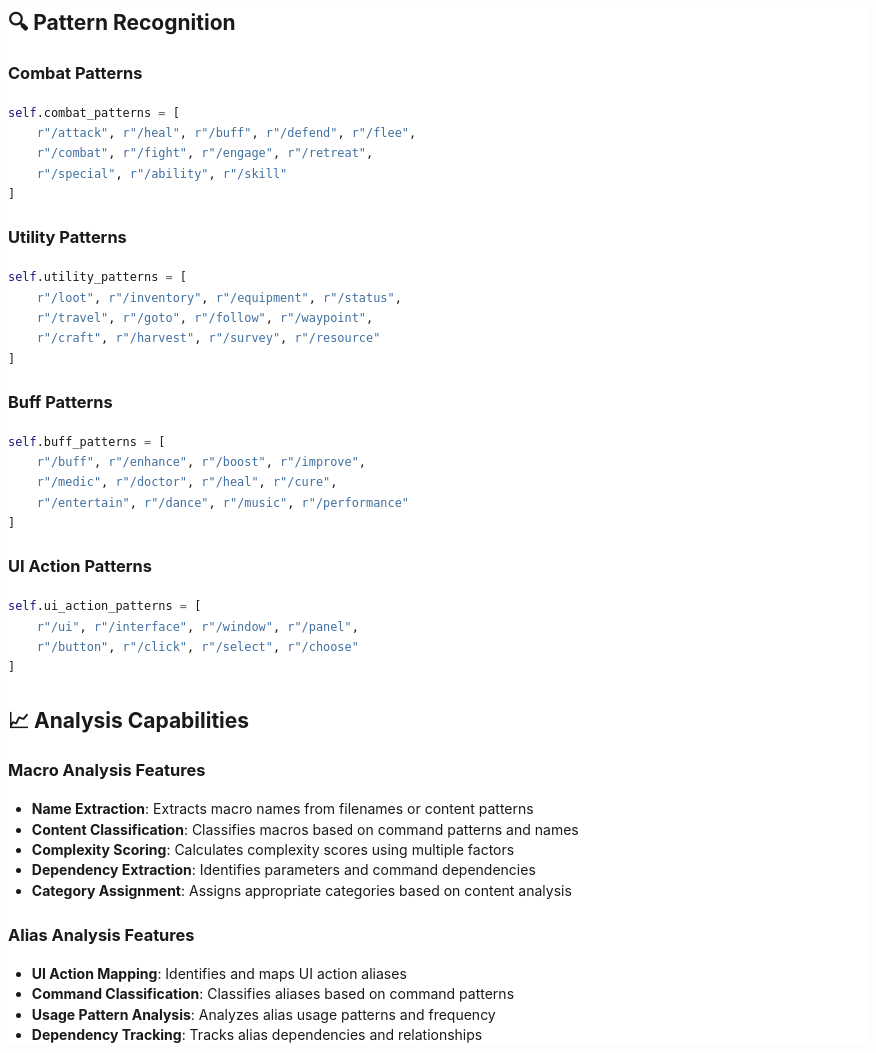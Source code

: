 ## 🔍 Pattern Recognition

### Combat Patterns
```python
self.combat_patterns = [
    r"/attack", r"/heal", r"/buff", r"/defend", r"/flee",
    r"/combat", r"/fight", r"/engage", r"/retreat",
    r"/special", r"/ability", r"/skill"
]
```

### Utility Patterns
```python
self.utility_patterns = [
    r"/loot", r"/inventory", r"/equipment", r"/status",
    r"/travel", r"/goto", r"/follow", r"/waypoint",
    r"/craft", r"/harvest", r"/survey", r"/resource"
]
```

### Buff Patterns
```python
self.buff_patterns = [
    r"/buff", r"/enhance", r"/boost", r"/improve",
    r"/medic", r"/doctor", r"/heal", r"/cure",
    r"/entertain", r"/dance", r"/music", r"/performance"
]
```

### UI Action Patterns
```python
self.ui_action_patterns = [
    r"/ui", r"/interface", r"/window", r"/panel",
    r"/button", r"/click", r"/select", r"/choose"
]
```

## 📈 Analysis Capabilities

### Macro Analysis Features
- **Name Extraction**: Extracts macro names from filenames or content patterns
- **Content Classification**: Classifies macros based on command patterns and names
- **Complexity Scoring**: Calculates complexity scores using multiple factors
- **Dependency Extraction**: Identifies parameters and command dependencies
- **Category Assignment**: Assigns appropriate categories based on content analysis

### Alias Analysis Features
- **UI Action Mapping**: Identifies and maps UI action aliases
- **Command Classification**: Classifies aliases based on command patterns
- **Usage Pattern Analysis**: Analyzes alias usage patterns and frequency
- **Dependency Tracking**: Tracks alias dependencies and relationships
